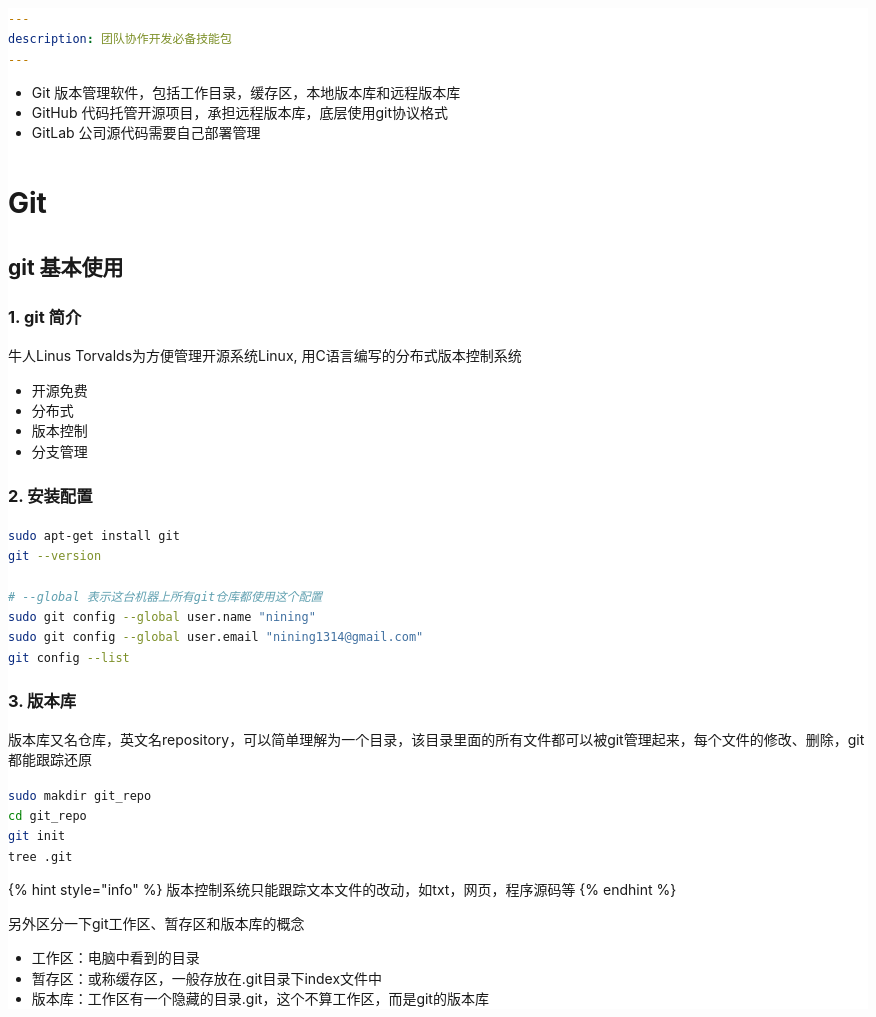 ```yaml
---
description: 团队协作开发必备技能包
---
```


* Git 版本管理软件，包括工作目录，缓存区，本地版本库和远程版本库
* GitHub 代码托管开源项目，承担远程版本库，底层使用git协议格式
* GitLab 公司源代码需要自己部署管理


# Git

## git 基本使用

### 1. git 简介

牛人Linus Torvalds为方便管理开源系统Linux,  用C语言编写的分布式版本控制系统

* 开源免费
* 分布式
* 版本控制
* 分支管理

### 2. 安装配置

```bash
sudo apt-get install git
git --version

# --global 表示这台机器上所有git仓库都使用这个配置
sudo git config --global user.name "nining"
sudo git config --global user.email "nining1314@gmail.com"
git config --list
```

### 3. 版本库

版本库又名仓库，英文名repository，可以简单理解为一个目录，该目录里面的所有文件都可以被git管理起来，每个文件的修改、删除，git都能跟踪还原

```bash
sudo makdir git_repo
cd git_repo
git init
tree .git
```

{% hint style="info" %}
版本控制系统只能跟踪文本文件的改动，如txt，网页，程序源码等
{% endhint %}

另外区分一下git工作区、暂存区和版本库的概念

* 工作区：电脑中看到的目录
* 暂存区：或称缓存区，一般存放在.git目录下index文件中
* 版本库：工作区有一个隐藏的目录.git，这个不算工作区，而是git的版本库
